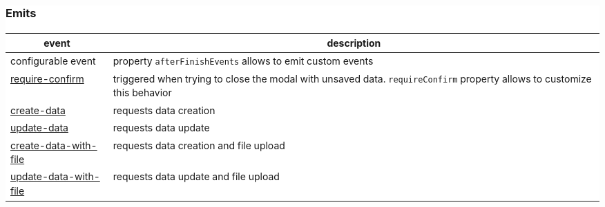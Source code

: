 ### Emits


| event                   | description                                                                                                             |
| ----------------------- | ----------------------------------------------------------------------------------------------------------------------- |
| configurable event      | property `afterFinishEvents` allows to emit custom events                                                               |
| [require-confirm]       | triggered when trying to close the modal with unsaved data. `requireConfirm` property allows to customize this behavior |
| [create-data]           | requests data creation                                                                                                  |
| [update-data]           | requests data update                                                                                                    |
| [create-data-with-file] | requests data creation and file upload                                                                                  |
| [update-data-with-file] | requests data update and file upload                                                                                    |


[handlebars]: https://handlebarsjs.com/guide/expressions.html
[crud-service]: /runtime_suite/crud-service/10_overview_and_usage.md
[predefined-fields]: /runtime_suite/crud-service/10_overview_and_usage.md
[writable-views]: /runtime_suite/crud-service/50_writable_views.md
[data-schema]: /microfrontend-composer/back-kit/30_page_layout.md#data-schema
[form-options]: /microfrontend-composer/back-kit/30_page_layout.md#form-options
[helpers]: /microfrontend-composer/back-kit/40_core_concepts.md#helpers
[localized-text]: /microfrontend-composer/back-kit/40_core_concepts.md#localization-and-i18n
[dynamic configurations]: /microfrontend-composer/back-kit/40_core_concepts.md#dynamic-configuration
[inline-queries]: /microfrontend-composer/back-kit/40_core_concepts.md#inline-queries
[bk-button]: /microfrontend-composer/back-kit/60_components/90_button.md
[bk-crud-client]: /microfrontend-composer/back-kit/60_components/100_crud_client.md
[bk-dynamic-form-drawer]: /microfrontend-composer/back-kit/60_components/200_dynamic_form_drawer.md
[bk-file-manager]: /microfrontend-composer/back-kit/60_components/260_file_manager.md
[bk-confirmation-modal]: /microfrontend-composer/back-kit/60_components/160_confirmation_modal.md
[bk-file-picker-modal]: /microfrontend-composer/back-kit/60_components/280_file_picker_modal.md
[bk-file-picker-drawer]: /microfrontend-composer/back-kit/60_components/270_file_picker_drawer.md
[add-new]: /microfrontend-composer/back-kit/70_events.md#add-new
[selected-data]: /microfrontend-composer/back-kit/70_events.md#selected-data
[require-confirm]: /microfrontend-composer/back-kit/70_events.md#require-confirm
[create-data]: /microfrontend-composer/back-kit/70_events.md#create-data
[update-data]: /microfrontend-composer/back-kit/70_events.md#update-data
[create-data-with-file]: /microfrontend-composer/back-kit/70_events.md#create-data-with-file
[update-data-with-file]: /microfrontend-composer/back-kit/70_events.md#update-data-with-file
[success]: /microfrontend-composer/back-kit/70_events.md#success
[error]: /microfrontend-composer/back-kit/70_events.md#error
[nested-navigation-state/push]: /microfrontend-composer/back-kit/70_events.md#nested-navigation-state---push
[nested-navigation-state/back]: /microfrontend-composer/back-kit/70_events.md#nested-navigation-state---back
[nested-navigation-state/display]: /microfrontend-composer/back-kit/70_events.md#nested-navigation-state---dispaly